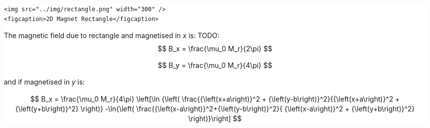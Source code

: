     <img src="../img/rectangle.png" width="300" />
    <figcaption>2D Magnet Rectangle</figcaption>
</figure>

The magnetic field due to rectangle and magnetised in $x$ is:
TODO:
$$
B_x = \frac{\mu_0 M_r}{2\pi}
$$

$$
B_y = \frac{\mu_0 M_r}{4\pi}
$$

and if magnetised in $y$ is:

$$
B_x = \frac{\mu_0 M_r}{4\pi} \left[\ln {\left(
\frac{{\left(x+a\right)}^2 + {\left(y-b\right)}^2}{{\left(x+a\right)}^2
+{\left(y+b\right)}^2}
\right)}
-\ln{\left(
\frac{{\left(x-a\right)}^2+{\left(y-b\right)}^2}{ {\left(x-a\right)}^2 +
{\left(y+b\right)}^2}
\right)}\right]
$$
